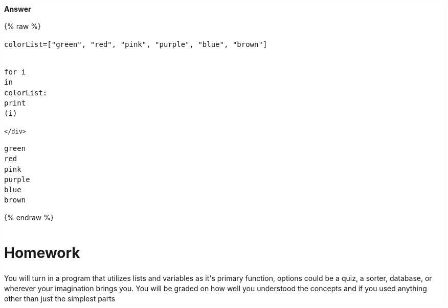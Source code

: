 <div class="cell border-box-sizing text_cell rendered"><div class="inner_cell">
<div class="text_cell_render border-box-sizing rendered_html">
<p><strong>Answer</strong></p>

</div>
</div>
</div>
    {% raw %}
    
<div class="cell border-box-sizing code_cell rendered">
<div class="input">

<div class="inner_cell">
    <div class="input_area">
<div class=" highlight hl-javascript"><pre><span></span><span class="nx">colorList</span><span class="o">=</span><span class="p">[</span><span class="s2">&quot;green&quot;</span><span class="p">,</span> <span class="s2">&quot;red&quot;</span><span class="p">,</span> <span class="s2">&quot;pink&quot;</span><span class="p">,</span> <span class="s2">&quot;purple&quot;</span><span class="p">,</span> <span class="s2">&quot;blue&quot;</span><span class="p">,</span> <span class="s2">&quot;brown&quot;</span><span class="p">]</span>

<span class="k">for</span> <span class="nx">i</span> <span class="k">in</span> <span class="nx">colorList</span><span class="o">:</span> 
    <span class="nx">print</span> <span class="p">(</span><span class="nx">i</span><span class="p">)</span>
</pre></div>

    </div>
</div>
</div>

<div class="output_wrapper">
<div class="output">

<div class="output_area">

<div class="output_subarea output_stream output_stdout output_text">
<pre>green
red
pink
purple
blue
brown
</pre>
</div>
</div>

</div>
</div>

</div>
    {% endraw %}

<div class="cell border-box-sizing text_cell rendered"><div class="inner_cell">
<div class="text_cell_render border-box-sizing rendered_html">
<h1 id="Homework">Homework<a class="anchor-link" href="#Homework"> </a></h1><p>You will turn in a program that utilizes lists and variables as it's primary function, options could be a quiz, a sorter, database, or wherever your imagination brings you. You will be graded on how well you understood the concepts and if you used anything other than just the simplest parts</p>
